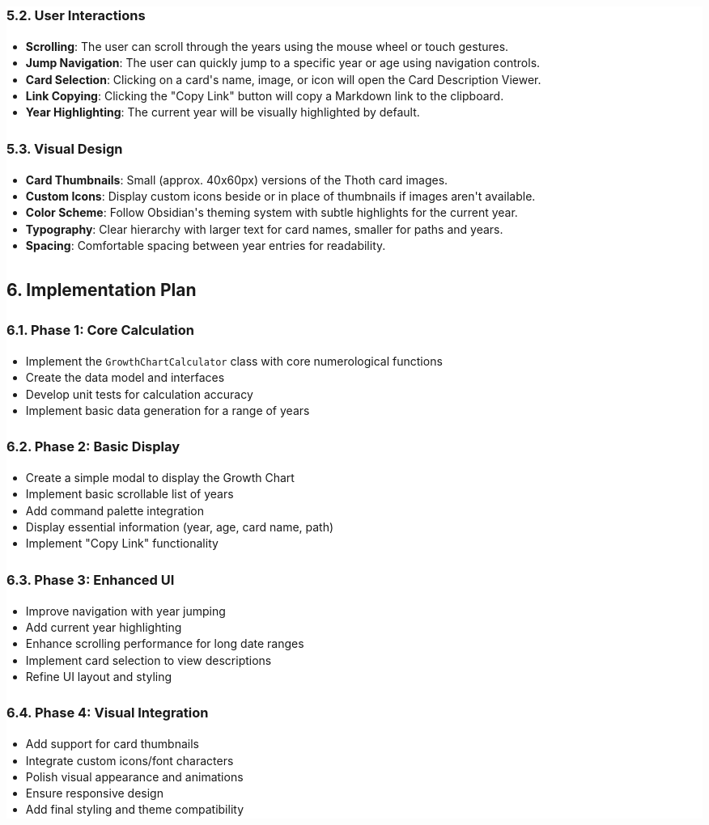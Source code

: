 ### 5.2. User Interactions

- **Scrolling**: The user can scroll through the years using the mouse wheel or touch gestures.
- **Jump Navigation**: The user can quickly jump to a specific year or age using navigation controls.
- **Card Selection**: Clicking on a card's name, image, or icon will open the Card Description Viewer.
- **Link Copying**: Clicking the "Copy Link" button will copy a Markdown link to the clipboard.
- **Year Highlighting**: The current year will be visually highlighted by default.

### 5.3. Visual Design

- **Card Thumbnails**: Small (approx. 40x60px) versions of the Thoth card images.
- **Custom Icons**: Display custom icons beside or in place of thumbnails if images aren't available.
- **Color Scheme**: Follow Obsidian's theming system with subtle highlights for the current year.
- **Typography**: Clear hierarchy with larger text for card names, smaller for paths and years.
- **Spacing**: Comfortable spacing between year entries for readability.

## 6. Implementation Plan

### 6.1. Phase 1: Core Calculation

- Implement the `GrowthChartCalculator` class with core numerological functions
- Create the data model and interfaces
- Develop unit tests for calculation accuracy
- Implement basic data generation for a range of years

### 6.2. Phase 2: Basic Display

- Create a simple modal to display the Growth Chart
- Implement basic scrollable list of years
- Add command palette integration
- Display essential information (year, age, card name, path)
- Implement "Copy Link" functionality

### 6.3. Phase 3: Enhanced UI

- Improve navigation with year jumping
- Add current year highlighting
- Enhance scrolling performance for long date ranges
- Implement card selection to view descriptions
- Refine UI layout and styling

### 6.4. Phase 4: Visual Integration

- Add support for card thumbnails
- Integrate custom icons/font characters
- Polish visual appearance and animations
- Ensure responsive design
- Add final styling and theme compatibility
